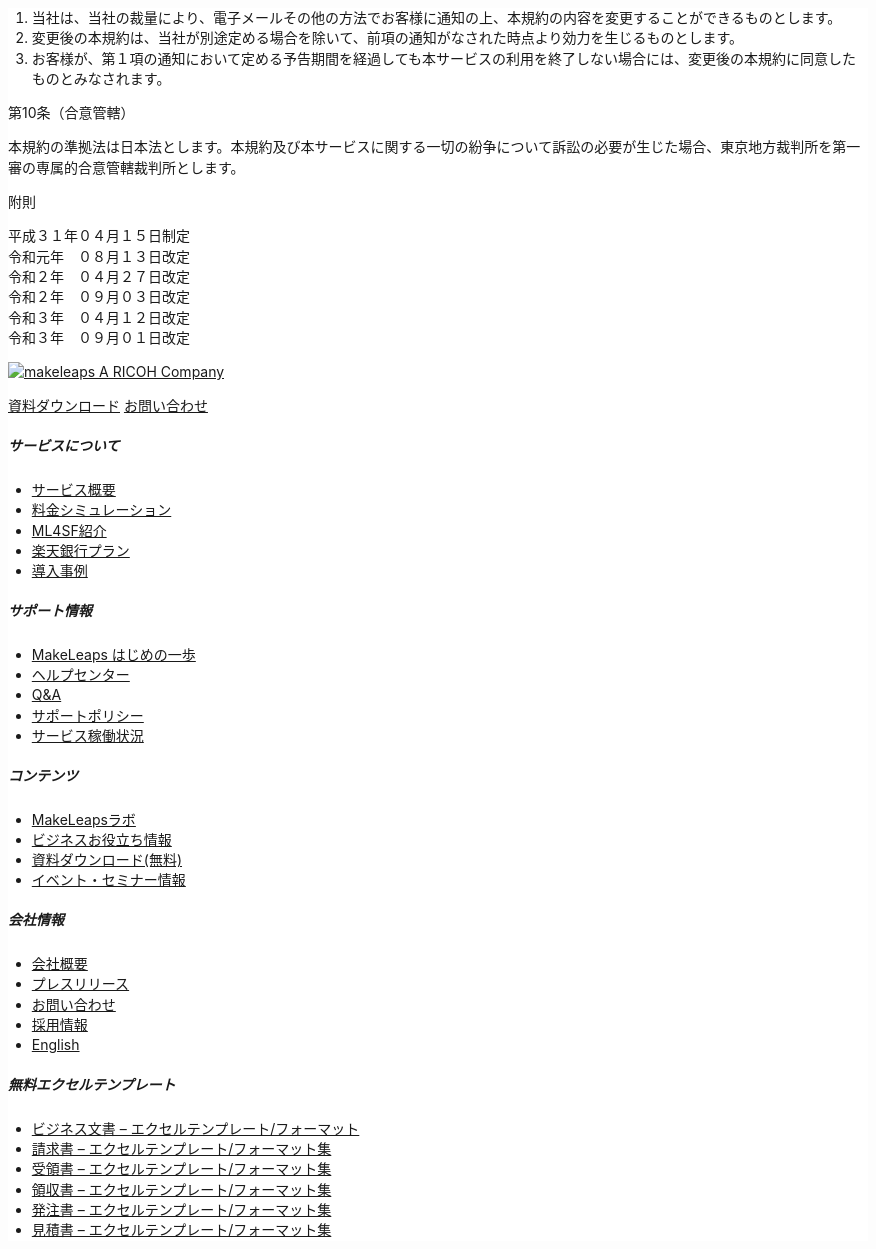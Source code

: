 1. 当社は、当社の裁量により、電子メールその他の方法でお客様に通知の上、本規約の内容を変更することができるものとします。
2. 変更後の本規約は、当社が別途定める場合を除いて、前項の通知がなされた時点より効力を生じるものとします。
3. お客様が、第１項の通知において定める予告期間を経過しても本サービスの利用を終了しない場合には、変更後の本規約に同意したものとみなされます。

第10条（合意管轄）

本規約の準拠法は日本法とします。本規約及び本サービスに関する一切の紛争について訴訟の必要が生じた場合、東京地方裁判所を第一審の専属的合意管轄裁判所とします。

附則

平成３１年０４月１５日制定  
令和元年　０８月１３日改定  
令和２年　０４月２７日改定  
令和２年　０９月０３日改定  
令和３年　０４月１２日改定  
令和３年　０９月０１日改定

[![makeleaps A RICOH Company](/wp-content/themes/makeleaps/res/img/home/logos/makeleaps-ricoh.svg)](https://www.makeleaps.jp/)

[資料ダウンロード](https://www.makeleaps.jp/library/) [お問い合わせ](https://www.makeleaps.jp/contact/)

##### サービスについて

* [サービス概要](https://www.makeleaps.jp/features/)
* [料金シミュレーション](https://app.makeleaps.com/billing/prices/)
* [ML4SF紹介](https://www.makeleaps.jp/ml4sf/)
* [楽天銀行プラン](https://www.makeleaps.jp/rakutenbank/)
* [導入事例](https://www.makeleaps.jp/user-case/)

##### サポート情報

* [MakeLeaps はじめの一歩](https://www.makeleaps.jp/updates/2022/09/starterguide_beginner/)
* [ヘルプセンター](https://help.makeleaps.jp/ja/)
* [Q&A](https://www.makeleaps.jp/q-a/)
* [サポートポリシー](https://www.makeleaps.jp/support-policy/)
* [サービス稼働状況](https://status.makeleaps.com/)

##### コンテンツ

* [MakeLeapsラボ](https://www.makeleaps.jp/updates/)
* [ビジネスお役立ち情報](https://www.makeleaps.jp/resources/)
* [資料ダウンロード(無料)](https://www.makeleaps.jp/library/)
* [イベント・セミナー情報](https://www.makeleaps.jp/event/)

##### 会社情報

* [会社概要](https://www.makeleaps.jp/about-us/)
* [プレスリリース](https://makeleaps.jp/press/)
* [お問い合わせ](https://www.makeleaps.jp/contact/)
* [採用情報](https://www.makeleaps.jp/careers/)
* [English](https://www.makeleaps.com/en/)

##### 無料エクセルテンプレート

* [ビジネス文書 – エクセルテンプレート/フォーマット](https://www.makeleaps.jp/resources/templates/)
* [請求書 – エクセルテンプレート/フォーマット集](https://www.makeleaps.jp/resources/templates/excel-templates-invoice/)
* [受領書 – エクセルテンプレート/フォーマット集](https://www.makeleaps.jp/resources/templates/excel-templates-delivery/)
* [領収書 – エクセルテンプレート/フォーマット集](https://www.makeleaps.jp/resources/templates/excel-templates-receipt/)
* [発注書 – エクセルテンプレート/フォーマット集](https://www.makeleaps.jp/resources/templates/excel-templates-purchase-order/)
* [見積書 – エクセルテンプレート/フォーマット集](https://www.makeleaps.jp/resources/templates/excel-templates-quote/)
